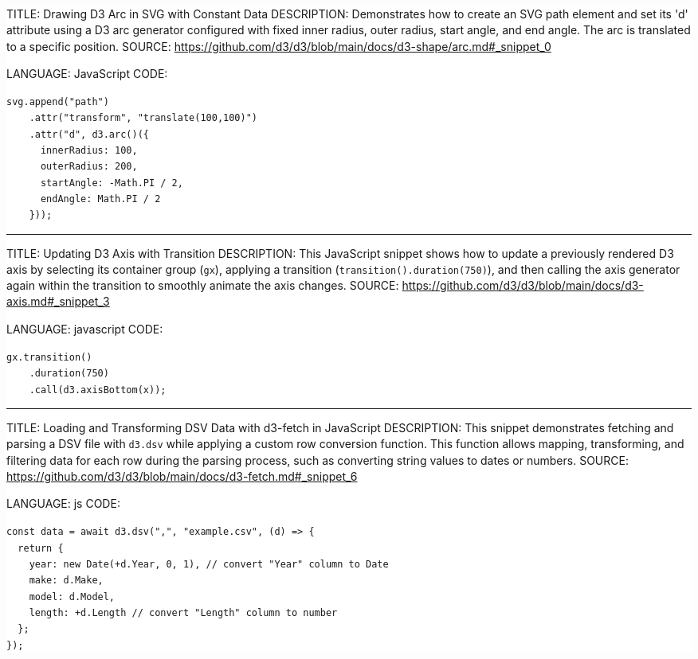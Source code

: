 TITLE: Drawing D3 Arc in SVG with Constant Data
DESCRIPTION: Demonstrates how to create an SVG path element and set its 'd' attribute using a D3 arc generator configured with fixed inner radius, outer radius, start angle, and end angle. The arc is translated to a specific position.
SOURCE: https://github.com/d3/d3/blob/main/docs/d3-shape/arc.md#_snippet_0

LANGUAGE: JavaScript
CODE:
```
svg.append("path")
    .attr("transform", "translate(100,100)")
    .attr("d", d3.arc()({
      innerRadius: 100,
      outerRadius: 200,
      startAngle: -Math.PI / 2,
      endAngle: Math.PI / 2
    }));
```

----------------------------------------

TITLE: Updating D3 Axis with Transition
DESCRIPTION: This JavaScript snippet shows how to update a previously rendered D3 axis by selecting its container group (`gx`), applying a transition (`transition().duration(750)`), and then calling the axis generator again within the transition to smoothly animate the axis changes.
SOURCE: https://github.com/d3/d3/blob/main/docs/d3-axis.md#_snippet_3

LANGUAGE: javascript
CODE:
```
gx.transition()
    .duration(750)
    .call(d3.axisBottom(x));
```

----------------------------------------

TITLE: Loading and Transforming DSV Data with d3-fetch in JavaScript
DESCRIPTION: This snippet demonstrates fetching and parsing a DSV file with `d3.dsv` while applying a custom row conversion function. This function allows mapping, transforming, and filtering data for each row during the parsing process, such as converting string values to dates or numbers.
SOURCE: https://github.com/d3/d3/blob/main/docs/d3-fetch.md#_snippet_6

LANGUAGE: js
CODE:
```
const data = await d3.dsv(",", "example.csv", (d) => {
  return {
    year: new Date(+d.Year, 0, 1), // convert "Year" column to Date
    make: d.Make,
    model: d.Model,
    length: +d.Length // convert "Length" column to number
  };
});
```
